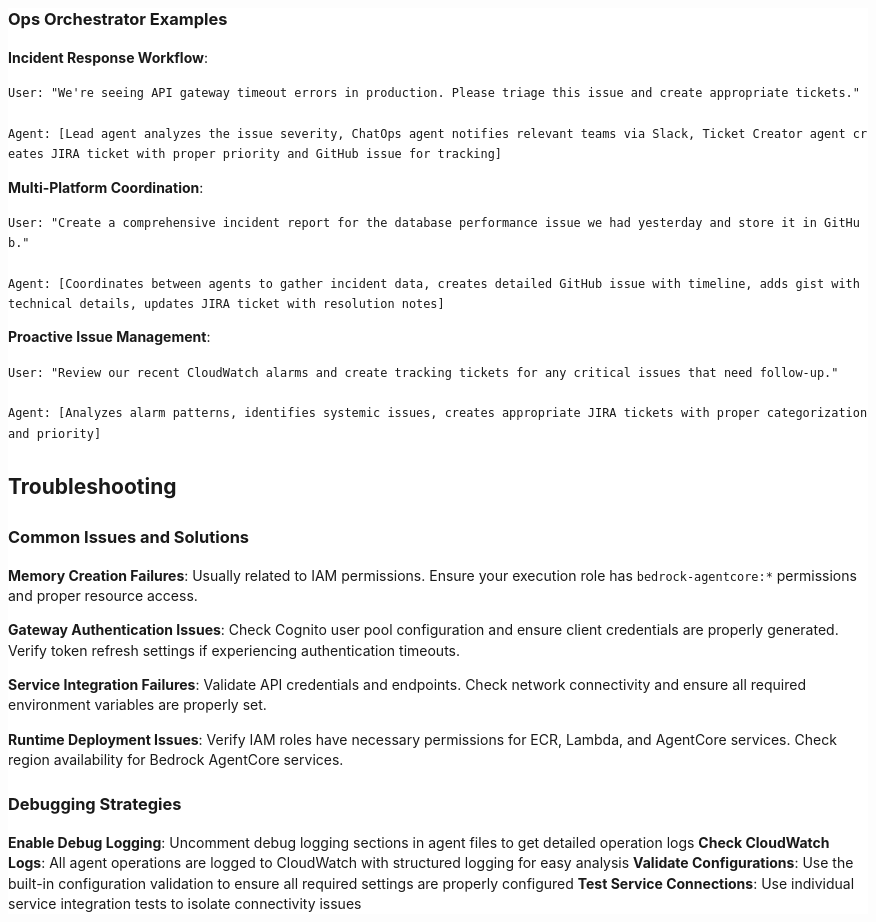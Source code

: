 ### Ops Orchestrator Examples

**Incident Response Workflow**:
```
User: "We're seeing API gateway timeout errors in production. Please triage this issue and create appropriate tickets."

Agent: [Lead agent analyzes the issue severity, ChatOps agent notifies relevant teams via Slack, Ticket Creator agent creates JIRA ticket with proper priority and GitHub issue for tracking]
```

**Multi-Platform Coordination**:
```
User: "Create a comprehensive incident report for the database performance issue we had yesterday and store it in GitHub."

Agent: [Coordinates between agents to gather incident data, creates detailed GitHub issue with timeline, adds gist with technical details, updates JIRA ticket with resolution notes]
```

**Proactive Issue Management**:
```
User: "Review our recent CloudWatch alarms and create tracking tickets for any critical issues that need follow-up."

Agent: [Analyzes alarm patterns, identifies systemic issues, creates appropriate JIRA tickets with proper categorization and priority]
```

## Troubleshooting

### Common Issues and Solutions

**Memory Creation Failures**: Usually related to IAM permissions. Ensure your execution role has `bedrock-agentcore:*` permissions and proper resource access.

**Gateway Authentication Issues**: Check Cognito user pool configuration and ensure client credentials are properly generated. Verify token refresh settings if experiencing authentication timeouts.

**Service Integration Failures**: Validate API credentials and endpoints. Check network connectivity and ensure all required environment variables are properly set.

**Runtime Deployment Issues**: Verify IAM roles have necessary permissions for ECR, Lambda, and AgentCore services. Check region availability for Bedrock AgentCore services.

### Debugging Strategies

**Enable Debug Logging**: Uncomment debug logging sections in agent files to get detailed operation logs
**Check CloudWatch Logs**: All agent operations are logged to CloudWatch with structured logging for easy analysis
**Validate Configurations**: Use the built-in configuration validation to ensure all required settings are properly configured
**Test Service Connections**: Use individual service integration tests to isolate connectivity issues
